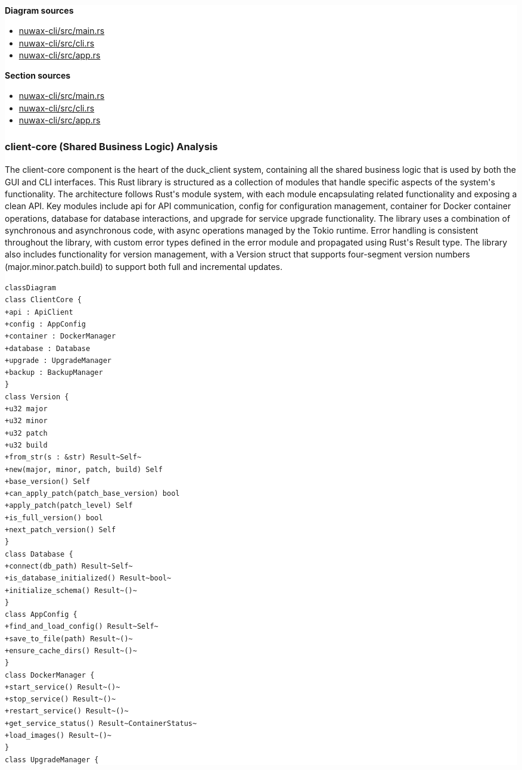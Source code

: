 **Diagram sources**
- [nuwax-cli/src/main.rs](file://nuwax-cli/src/main.rs)
- [nuwax-cli/src/cli.rs](file://nuwax-cli/src/cli.rs)
- [nuwax-cli/src/app.rs](file://nuwax-cli/src/app.rs)

**Section sources**
- [nuwax-cli/src/main.rs](file://nuwax-cli/src/main.rs)
- [nuwax-cli/src/cli.rs](file://nuwax-cli/src/cli.rs)
- [nuwax-cli/src/app.rs](file://nuwax-cli/src/app.rs)

### client-core (Shared Business Logic) Analysis
The client-core component is the heart of the duck_client system, containing all the shared business logic that is used by both the GUI and CLI interfaces. This Rust library is structured as a collection of modules that handle specific aspects of the system's functionality. The architecture follows Rust's module system, with each module encapsulating related functionality and exposing a clean API. Key modules include api for API communication, config for configuration management, container for Docker container operations, database for database interactions, and upgrade for service upgrade functionality. The library uses a combination of synchronous and asynchronous code, with async operations managed by the Tokio runtime. Error handling is consistent throughout the library, with custom error types defined in the error module and propagated using Rust's Result type. The library also includes functionality for version management, with a Version struct that supports four-segment version numbers (major.minor.patch.build) to support both full and incremental updates.

```mermaid
classDiagram
class ClientCore {
+api : ApiClient
+config : AppConfig
+container : DockerManager
+database : Database
+upgrade : UpgradeManager
+backup : BackupManager
}
class Version {
+u32 major
+u32 minor
+u32 patch
+u32 build
+from_str(s : &str) Result~Self~
+new(major, minor, patch, build) Self
+base_version() Self
+can_apply_patch(patch_base_version) bool
+apply_patch(patch_level) Self
+is_full_version() bool
+next_patch_version() Self
}
class Database {
+connect(db_path) Result~Self~
+is_database_initialized() Result~bool~
+initialize_schema() Result~()~
}
class AppConfig {
+find_and_load_config() Result~Self~
+save_to_file(path) Result~()~
+ensure_cache_dirs() Result~()~
}
class DockerManager {
+start_service() Result~()~
+stop_service() Result~()~
+restart_service() Result~()~
+get_service_status() Result~ContainerStatus~
+load_images() Result~()~
}
class UpgradeManager {
```